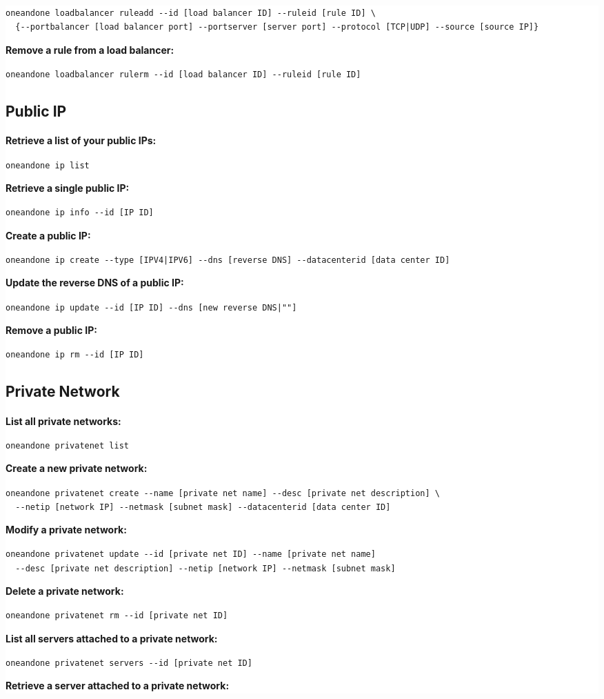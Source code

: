 ```
oneandone loadbalancer ruleadd --id [load balancer ID] --ruleid [rule ID] \
  {--portbalancer [load balancer port] --portserver [server port] --protocol [TCP|UDP] --source [source IP]}
```

**Remove a rule from a load balancer:**

`oneandone loadbalancer rulerm --id [load balancer ID] --ruleid [rule ID]`

## Public IP

**Retrieve a list of your public IPs:**

`oneandone ip list`

**Retrieve a single public IP:**

`oneandone ip info --id [IP ID]`

**Create a public IP:**

`oneandone ip create --type [IPV4|IPV6] --dns [reverse DNS] --datacenterid [data center ID]`

**Update the reverse DNS of a public IP:**

`oneandone ip update --id [IP ID] --dns [new reverse DNS|""]`

**Remove a public IP:**

`oneandone ip rm --id [IP ID]`

## Private Network

**List all private networks:**

`oneandone privatenet list`

**Create a new private network:**

```
oneandone privatenet create --name [private net name] --desc [private net description] \
  --netip [network IP] --netmask [subnet mask] --datacenterid [data center ID]
```

**Modify a private network:**

```
oneandone privatenet update --id [private net ID] --name [private net name] 
  --desc [private net description] --netip [network IP] --netmask [subnet mask]
```

**Delete a private network:**

`oneandone privatenet rm --id [private net ID]`

**List all servers attached to a private network:**

`oneandone privatenet servers --id [private net ID]`

**Retrieve a server attached to a private network:**
